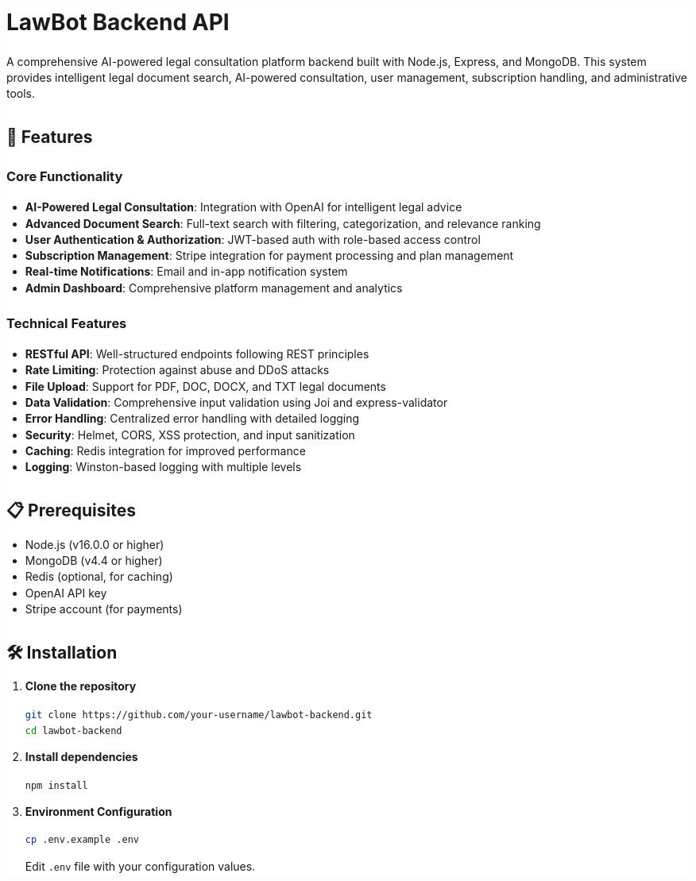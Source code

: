 # LawBot Backend API

A comprehensive AI-powered legal consultation platform backend built with Node.js, Express, and MongoDB. This system provides intelligent legal document search, AI-powered consultation, user management, subscription handling, and administrative tools.

## 🚀 Features

### Core Functionality
- **AI-Powered Legal Consultation**: Integration with OpenAI for intelligent legal advice
- **Advanced Document Search**: Full-text search with filtering, categorization, and relevance ranking
- **User Authentication & Authorization**: JWT-based auth with role-based access control
- **Subscription Management**: Stripe integration for payment processing and plan management
- **Real-time Notifications**: Email and in-app notification system
- **Admin Dashboard**: Comprehensive platform management and analytics

### Technical Features
- **RESTful API**: Well-structured endpoints following REST principles
- **Rate Limiting**: Protection against abuse and DDoS attacks
- **File Upload**: Support for PDF, DOC, DOCX, and TXT legal documents
- **Data Validation**: Comprehensive input validation using Joi and express-validator
- **Error Handling**: Centralized error handling with detailed logging
- **Security**: Helmet, CORS, XSS protection, and input sanitization
- **Caching**: Redis integration for improved performance
- **Logging**: Winston-based logging with multiple levels

## 📋 Prerequisites

- Node.js (v16.0.0 or higher)
- MongoDB (v4.4 or higher)
- Redis (optional, for caching)
- OpenAI API key
- Stripe account (for payments)

## 🛠️ Installation

1. **Clone the repository**
   ```bash
   git clone https://github.com/your-username/lawbot-backend.git
   cd lawbot-backend
   ```

2. **Install dependencies**
   ```bash
   npm install
   ```

3. **Environment Configuration**
   ```bash
   cp .env.example .env
   ```
   Edit `.env` file with your configuration values.
